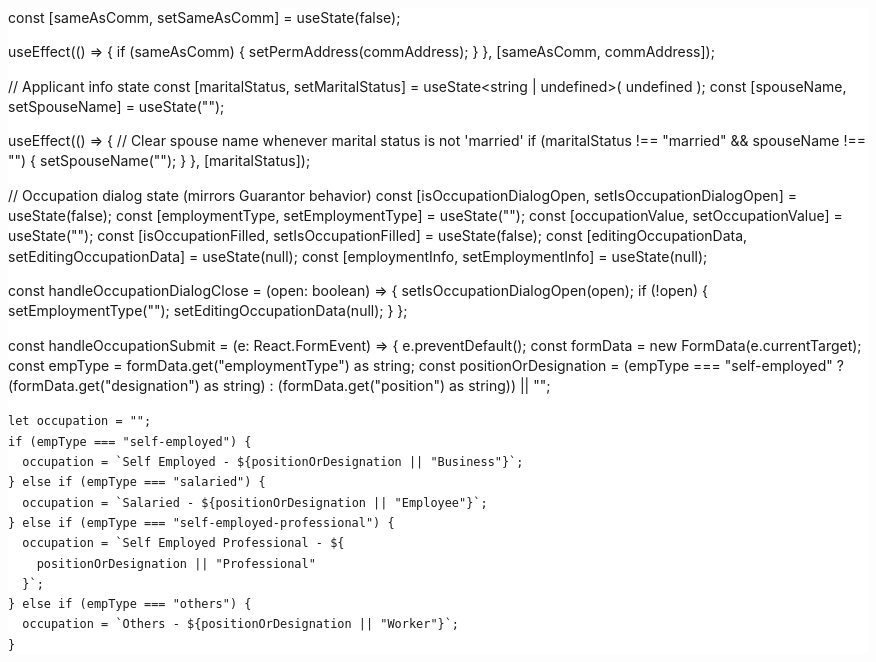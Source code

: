 const [sameAsComm, setSameAsComm] = useState(false);

useEffect(() => {
if (sameAsComm) {
setPermAddress(commAddress);
}
}, [sameAsComm, commAddress]);

// Applicant info state
const [maritalStatus, setMaritalStatus] = useState<string | undefined>(
undefined
);
const [spouseName, setSpouseName] = useState<string>("");

useEffect(() => {
// Clear spouse name whenever marital status is not 'married'
if (maritalStatus !== "married" && spouseName !== "") {
setSpouseName("");
}
}, [maritalStatus]);

// Occupation dialog state (mirrors Guarantor behavior)
const [isOccupationDialogOpen, setIsOccupationDialogOpen] = useState(false);
const [employmentType, setEmploymentType] = useState("");
const [occupationValue, setOccupationValue] = useState("");
const [isOccupationFilled, setIsOccupationFilled] = useState(false);
const [editingOccupationData, setEditingOccupationData] = useState<any>(null);
const [employmentInfo, setEmploymentInfo] = useState<any>(null);

const handleOccupationDialogClose = (open: boolean) => {
setIsOccupationDialogOpen(open);
if (!open) {
setEmploymentType("");
setEditingOccupationData(null);
}
};

const handleOccupationSubmit = (e: React.FormEvent<HTMLFormElement>) => {
e.preventDefault();
const formData = new FormData(e.currentTarget);
const empType = formData.get("employmentType") as string;
const positionOrDesignation =
(empType === "self-employed"
? (formData.get("designation") as string)
: (formData.get("position") as string)) || "";

    let occupation = "";
    if (empType === "self-employed") {
      occupation = `Self Employed - ${positionOrDesignation || "Business"}`;
    } else if (empType === "salaried") {
      occupation = `Salaried - ${positionOrDesignation || "Employee"}`;
    } else if (empType === "self-employed-professional") {
      occupation = `Self Employed Professional - ${
        positionOrDesignation || "Professional"
      }`;
    } else if (empType === "others") {
      occupation = `Others - ${positionOrDesignation || "Worker"}`;
    }
